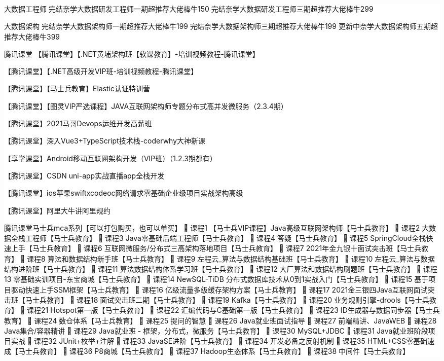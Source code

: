 大数据工程师
完结奈学大数据研发工程师一期超推荐大佬棒牛150
完结奈学大数据研发工程师三期超推荐大佬棒牛299

大数据架构
完结奈学大数据架构师一期超推荐大佬棒牛199
完结奈学大数据架构师三期超推荐大佬棒牛199
更新中奈学大数据架构师五期超推荐大佬棒牛399

腾讯课堂
【腾讯课堂】【.NET黄埔架构班【软谋教育】-培训视频教程-腾讯课堂】

【腾讯课堂】【.NET高级开发VIP班-培训视频教程-腾讯课堂】

【腾讯课堂】【马士兵教育】Elastic认证特训营

【腾讯课堂】【图灵VIP严选课程】JAVA互联网架构师专题分布式高并发微服务（2.3.4期）

【腾讯课堂】2021马哥Devops运维开发高薪班

【腾讯课堂】深入Vue3+TypeScript技术栈-coderwhy大神新课

【享学课堂】Android移动互联网架构开发（VIP班）（1.2.3期都有）

【腾讯课堂】CSDN uni-app实战直播app全栈开发

【腾讯课堂】ios苹果swiftxcodeoc网络请求零基础企业级项目实战架构高级

【腾讯课堂】阿里大牛讲阿里规约

腾讯课堂马士兵mca系列【可以打包购买，也可以单买】
	课程1 【马士兵VIP课程】Java高级互联网架构师【马士兵教育】
	课程2 大数据全栈工程师【马士兵教育】
	课程3 Java零基础后端工程师【马士兵教育】
	课程4 答疑【马士兵教育】
	课程5 SpringCloud全栈快速上手【马士兵教育】
	课程6 互联网微服务/分布式三高架构落地项目【马士兵教育】
	课程7 2021年金九银十面试突击班【马士兵教育】
	课程8 算法和数据结构新手班【马士兵教育】
	课程9 左程云_算法与数据结构基础班【马士兵教育】
	课程10 左程云_算法与数据结构进阶班【马士兵教育】
	课程11 算法数据结构体系学习班【马士兵教育】
	课程12 大厂算法和数据结构刷题班【马士兵教育】
	课程13 零基础实训项目-东宝商城【马士兵教育】
	课程14 NewSQL-TiDB 分布式数据库技术从0到1实战入门【马士兵教育】
	课程15 基于项目驱动快速上手SSM框架【马士兵教育】
	课程16 亿级流量多级缓存架构方案【马士兵教育】
	课程17 2021金三银四Java互联网面试突击班【马士兵教育】
	课程18 面试突击班二期【马士兵教育】
	课程19 Kafka【马士兵教育】
	课程20 业务规则引擎-drools【马士兵教育】
	课程21 Hotspot第一版【马士兵教育】
	课程22 汇编代码与C基础第一版【马士兵教育】
	课程23 ID生成器与数据同步器【马士兵教育】
	课程24 数仓体系【马士兵教育】
	课程25 提问的智慧
	课程26 Java就业班面试指导
	课程27 前端精讲、JavaWEB
	课程28 Java集合/容器精讲
	课程29 Java就业班 - 框架，分布式，微服务【马士兵教育】
	课程30 MySQL+JDBC
	课程31 Java就业班阶段项目实战
	课程32 JUnit+枚举+注解
	课程33 JavaSE进阶【马士兵教育】
	课程34 开发必备之反射机制
	课程35 HTML+CSS零基础速成【马士兵教育】
	课程36 P8商城【马士兵教育】
	课程37 Hadoop生态体系【马士兵教育】
	课程38 中间件【马士兵教育】